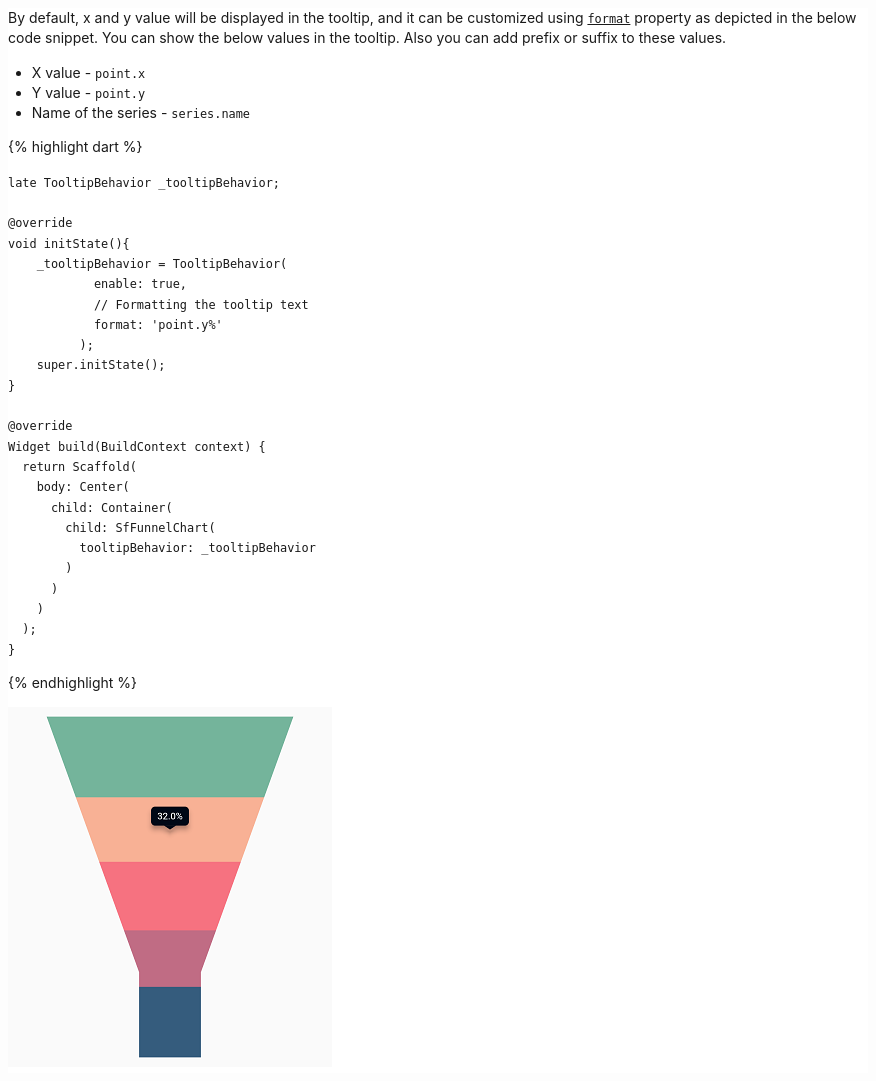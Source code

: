 By default, x and y value will be displayed in the tooltip, and it can be customized using [`format`](https://pub.dev/documentation/syncfusion_flutter_charts/latest/charts/TooltipBehavior/format.html) property as depicted in the below code snippet. You can show the below values in the tooltip. Also you can add prefix or suffix to these values.

* X value - `point.x`
* Y value - `point.y`
* Name of the series - `series.name`

{% highlight dart %} 
    
    late TooltipBehavior _tooltipBehavior;

    @override
    void initState(){
        _tooltipBehavior = TooltipBehavior(
                enable: true, 
                // Formatting the tooltip text
                format: 'point.y%'
              );
        super.initState();
    }

    @override
    Widget build(BuildContext context) {
      return Scaffold(
        body: Center(
          child: Container(
            child: SfFunnelChart(
              tooltipBehavior: _tooltipBehavior
            )
          )
        )
      );
    }

{% endhighlight %}

![tooltip format](images/tooltip/tooltip_format.png)

